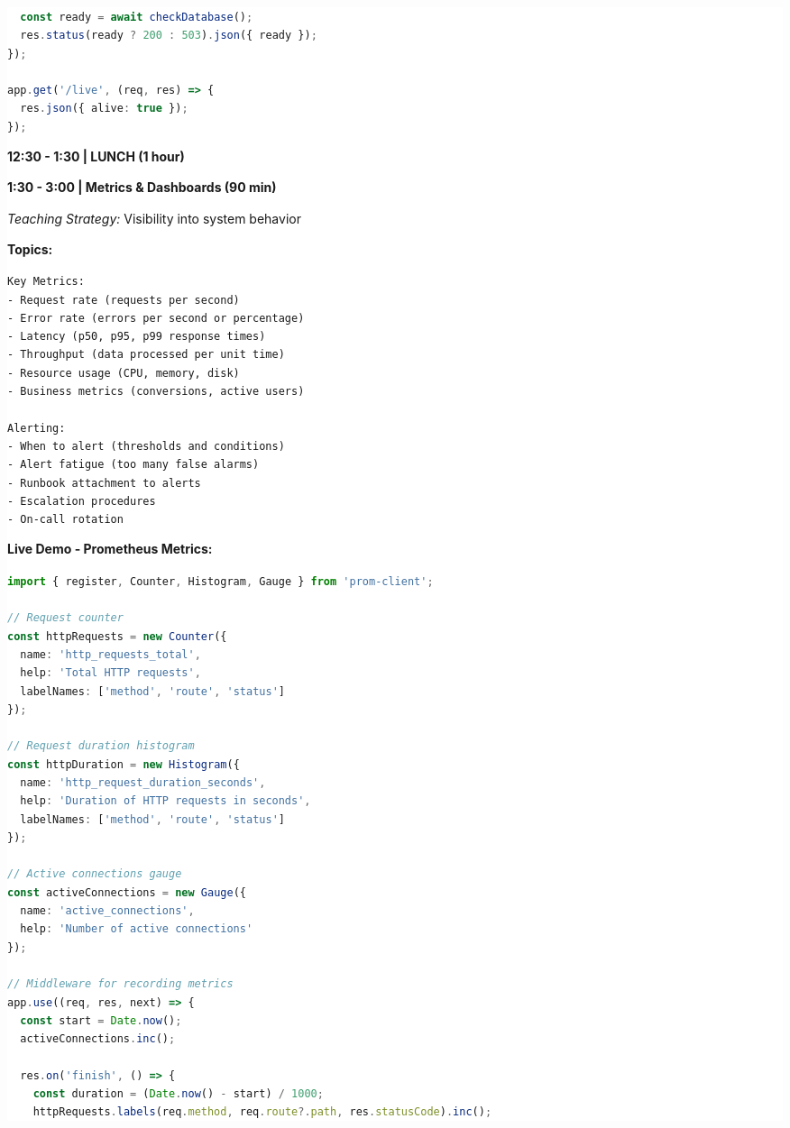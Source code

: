```typescript
  const ready = await checkDatabase();
  res.status(ready ? 200 : 503).json({ ready });
});

app.get('/live', (req, res) => {
  res.json({ alive: true });
});
```

**12:30 - 1:30 | LUNCH (1 hour)**

**1:30 - 3:00 | Metrics & Dashboards (90 min)**

*Teaching Strategy:* Visibility into system behavior

**Topics:**

```
Key Metrics:
- Request rate (requests per second)
- Error rate (errors per second or percentage)
- Latency (p50, p95, p99 response times)
- Throughput (data processed per unit time)
- Resource usage (CPU, memory, disk)
- Business metrics (conversions, active users)

Alerting:
- When to alert (thresholds and conditions)
- Alert fatigue (too many false alarms)
- Runbook attachment to alerts
- Escalation procedures
- On-call rotation
```

**Live Demo - Prometheus Metrics:**

```typescript
import { register, Counter, Histogram, Gauge } from 'prom-client';

// Request counter
const httpRequests = new Counter({
  name: 'http_requests_total',
  help: 'Total HTTP requests',
  labelNames: ['method', 'route', 'status']
});

// Request duration histogram
const httpDuration = new Histogram({
  name: 'http_request_duration_seconds',
  help: 'Duration of HTTP requests in seconds',
  labelNames: ['method', 'route', 'status']
});

// Active connections gauge
const activeConnections = new Gauge({
  name: 'active_connections',
  help: 'Number of active connections'
});

// Middleware for recording metrics
app.use((req, res, next) => {
  const start = Date.now();
  activeConnections.inc();

  res.on('finish', () => {
    const duration = (Date.now() - start) / 1000;
    httpRequests.labels(req.method, req.route?.path, res.statusCode).inc();
```
